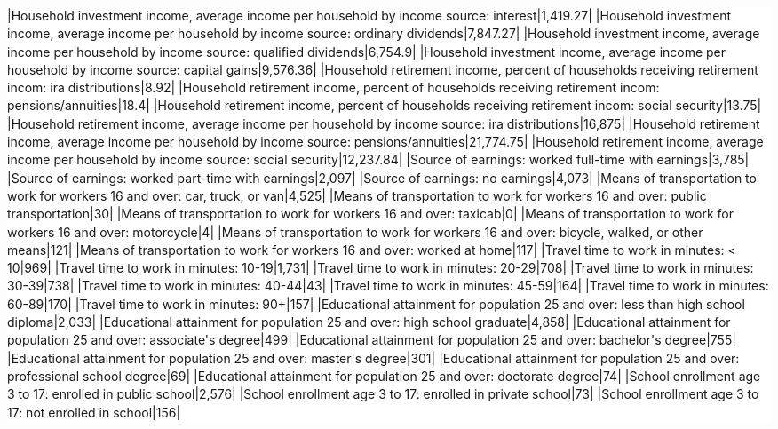 |Household investment income, average income per household by income source: interest|1,419.27|
|Household investment income, average income per household by income source: ordinary dividends|7,847.27|
|Household investment income, average income per household by income source: qualified dividends|6,754.9|
|Household investment income, average income per household by income source: capital gains|9,576.36|
|Household retirement income, percent of households receiving retirement incom: ira distributions|8.92|
|Household retirement income, percent of households receiving retirement incom: pensions/annuities|18.4|
|Household retirement income, percent of households receiving retirement incom: social security|13.75|
|Household retirement income, average income per household by income source: ira distributions|16,875|
|Household retirement income, average income per household by income source: pensions/annuities|21,774.75|
|Household retirement income, average income per household by income source: social security|12,237.84|
|Source of earnings: worked full-time with earnings|3,785|
|Source of earnings: worked part-time with earnings|2,097|
|Source of earnings: no earnings|4,073|
|Means of transportation to work for workers 16 and over: car, truck, or van|4,525|
|Means of transportation to work for workers 16 and over: public transportation|30|
|Means of transportation to work for workers 16 and over: taxicab|0|
|Means of transportation to work for workers 16 and over: motorcycle|4|
|Means of transportation to work for workers 16 and over: bicycle, walked, or other means|121|
|Means of transportation to work for workers 16 and over: worked at home|117|
|Travel time to work in minutes: < 10|969|
|Travel time to work in minutes: 10-19|1,731|
|Travel time to work in minutes: 20-29|708|
|Travel time to work in minutes: 30-39|738|
|Travel time to work in minutes: 40-44|43|
|Travel time to work in minutes: 45-59|164|
|Travel time to work in minutes: 60-89|170|
|Travel time to work in minutes: 90+|157|
|Educational attainment for population 25 and over: less than high school diploma|2,033|
|Educational attainment for population 25 and over: high school graduate|4,858|
|Educational attainment for population 25 and over: associate's degree|499|
|Educational attainment for population 25 and over: bachelor's degree|755|
|Educational attainment for population 25 and over: master's degree|301|
|Educational attainment for population 25 and over: professional school degree|69|
|Educational attainment for population 25 and over: doctorate degree|74|
|School enrollment age 3 to 17: enrolled in public school|2,576|
|School enrollment age 3 to 17: enrolled in private school|73|
|School enrollment age 3 to 17: not enrolled in school|156|
